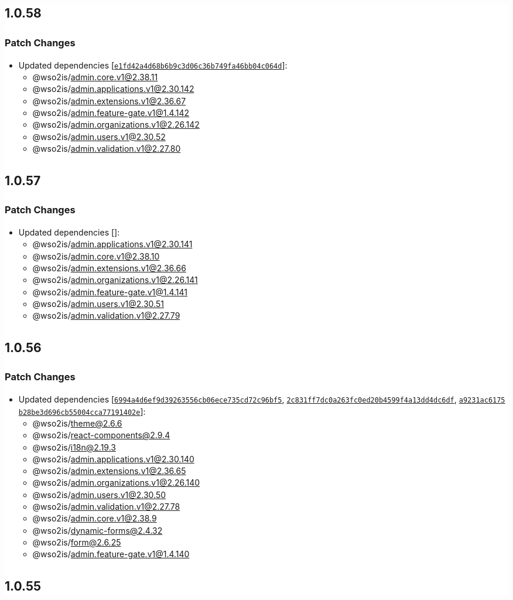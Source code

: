 ## 1.0.58

### Patch Changes

- Updated dependencies [[`e1fd42a4d68b6b9c3d06c36b749fa46bb04c064d`](https://github.com/wso2/identity-apps/commit/e1fd42a4d68b6b9c3d06c36b749fa46bb04c064d)]:
  - @wso2is/admin.core.v1@2.38.11
  - @wso2is/admin.applications.v1@2.30.142
  - @wso2is/admin.extensions.v1@2.36.67
  - @wso2is/admin.feature-gate.v1@1.4.142
  - @wso2is/admin.organizations.v1@2.26.142
  - @wso2is/admin.users.v1@2.30.52
  - @wso2is/admin.validation.v1@2.27.80

## 1.0.57

### Patch Changes

- Updated dependencies []:
  - @wso2is/admin.applications.v1@2.30.141
  - @wso2is/admin.core.v1@2.38.10
  - @wso2is/admin.extensions.v1@2.36.66
  - @wso2is/admin.organizations.v1@2.26.141
  - @wso2is/admin.feature-gate.v1@1.4.141
  - @wso2is/admin.users.v1@2.30.51
  - @wso2is/admin.validation.v1@2.27.79

## 1.0.56

### Patch Changes

- Updated dependencies [[`6994a4d6ef9d39263556cb06ece735cd72c96bf5`](https://github.com/wso2/identity-apps/commit/6994a4d6ef9d39263556cb06ece735cd72c96bf5), [`2c831ff7dc0a263fc0ed20b4599f4a13dd4dc6df`](https://github.com/wso2/identity-apps/commit/2c831ff7dc0a263fc0ed20b4599f4a13dd4dc6df), [`a9231ac6175b28be3d696cb55004cca77191402e`](https://github.com/wso2/identity-apps/commit/a9231ac6175b28be3d696cb55004cca77191402e)]:
  - @wso2is/theme@2.6.6
  - @wso2is/react-components@2.9.4
  - @wso2is/i18n@2.19.3
  - @wso2is/admin.applications.v1@2.30.140
  - @wso2is/admin.extensions.v1@2.36.65
  - @wso2is/admin.organizations.v1@2.26.140
  - @wso2is/admin.users.v1@2.30.50
  - @wso2is/admin.validation.v1@2.27.78
  - @wso2is/admin.core.v1@2.38.9
  - @wso2is/dynamic-forms@2.4.32
  - @wso2is/form@2.6.25
  - @wso2is/admin.feature-gate.v1@1.4.140

## 1.0.55
